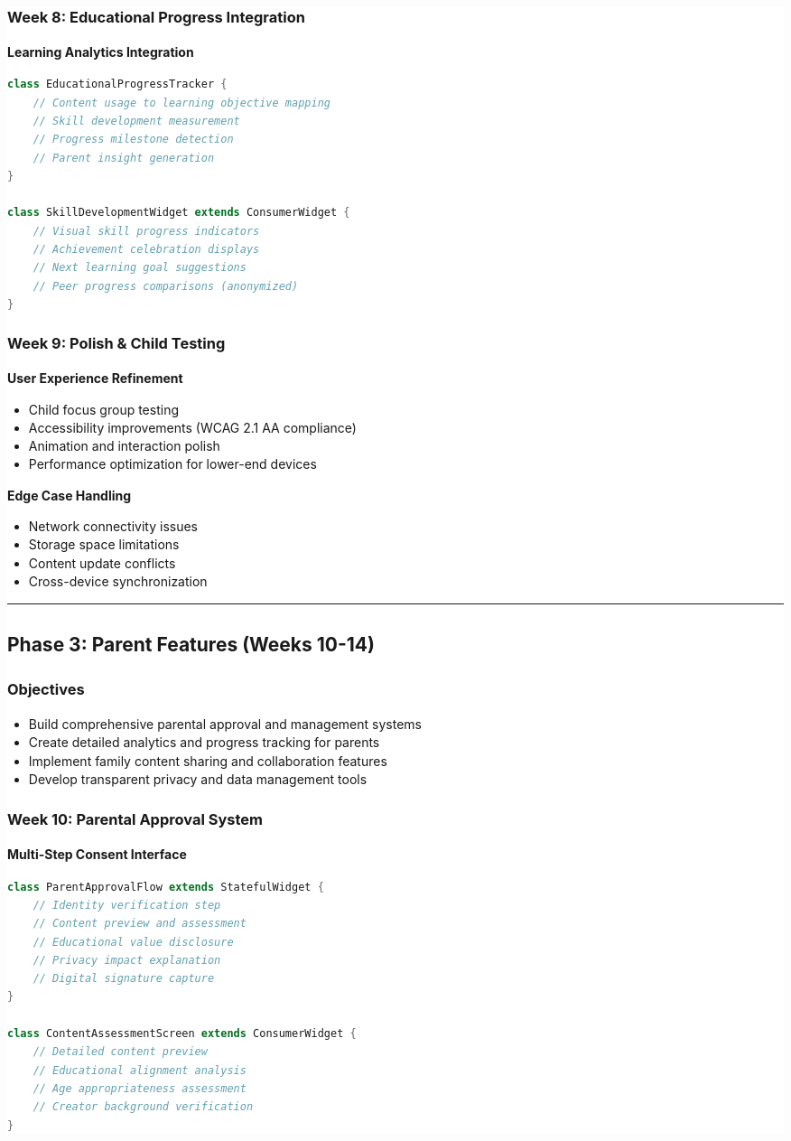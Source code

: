### Week 8: Educational Progress Integration
**Learning Analytics Integration**
```dart
class EducationalProgressTracker {
    // Content usage to learning objective mapping
    // Skill development measurement
    // Progress milestone detection
    // Parent insight generation
}

class SkillDevelopmentWidget extends ConsumerWidget {
    // Visual skill progress indicators
    // Achievement celebration displays
    // Next learning goal suggestions
    // Peer progress comparisons (anonymized)
}
```

### Week 9: Polish & Child Testing
**User Experience Refinement**
- Child focus group testing
- Accessibility improvements (WCAG 2.1 AA compliance)
- Animation and interaction polish
- Performance optimization for lower-end devices

**Edge Case Handling**
- Network connectivity issues
- Storage space limitations
- Content update conflicts
- Cross-device synchronization

---

## Phase 3: Parent Features (Weeks 10-14)

### Objectives
- Build comprehensive parental approval and management systems
- Create detailed analytics and progress tracking for parents
- Implement family content sharing and collaboration features
- Develop transparent privacy and data management tools

### Week 10: Parental Approval System
**Multi-Step Consent Interface**
```dart
class ParentApprovalFlow extends StatefulWidget {
    // Identity verification step
    // Content preview and assessment
    // Educational value disclosure
    // Privacy impact explanation
    // Digital signature capture
}

class ContentAssessmentScreen extends ConsumerWidget {
    // Detailed content preview
    // Educational alignment analysis
    // Age appropriateness assessment
    // Creator background verification
}
```
